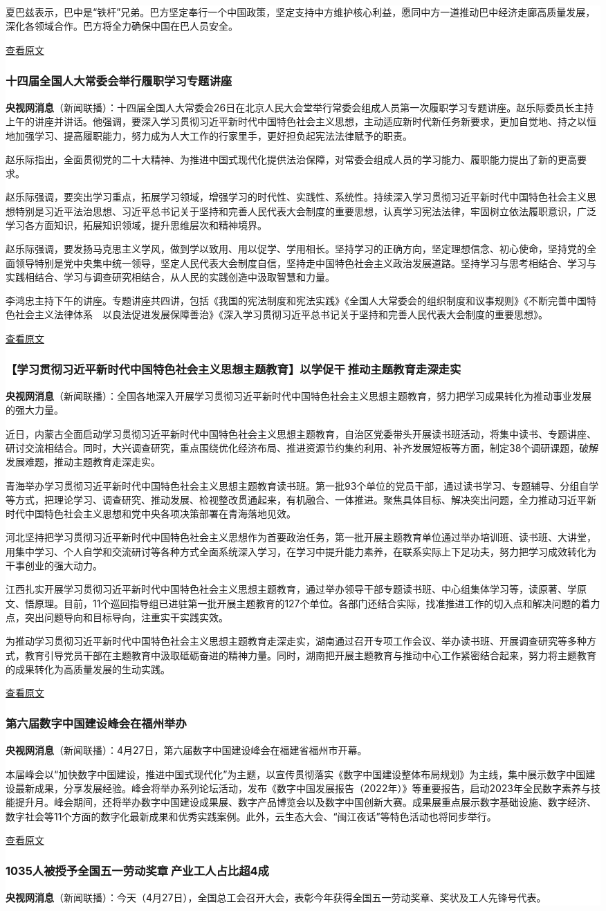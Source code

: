 夏巴兹表示，巴中是“铁杆”兄弟。巴方坚定奉行一个中国政策，坚定支持中方维护核心利益，愿同中方一道推动巴中经济走廊高质量发展，深化各领域合作。巴方将全力确保中国在巴人员安全。 


[查看原文](https://tv.cctv.com/2023/04/27/VIDENCaT2HEuusV2Og28vnSl230427.shtml)

### 十四届全国人大常委会举行履职学习专题讲座

**央视网消息**（新闻联播）：十四届全国人大常委会26日在北京人民大会堂举行常委会组成人员第一次履职学习专题讲座。赵乐际委员长主持上午的讲座并讲话。他强调，要深入学习贯彻习近平新时代中国特色社会主义思想，主动适应新时代新任务新要求，更加自觉地、持之以恒地加强学习、提高履职能力，努力成为人大工作的行家里手，更好担负起宪法法律赋予的职责。

赵乐际指出，全面贯彻党的二十大精神、为推进中国式现代化提供法治保障，对常委会组成人员的学习能力、履职能力提出了新的更高要求。

赵乐际强调，要突出学习重点，拓展学习领域，增强学习的时代性、实践性、系统性。持续深入学习贯彻习近平新时代中国特色社会主义思想特别是习近平法治思想、习近平总书记关于坚持和完善人民代表大会制度的重要思想，认真学习宪法法律，牢固树立依法履职意识，广泛学习各方面知识，拓展知识领域，提升思维层次和精神境界。

赵乐际强调，要发扬马克思主义学风，做到学以致用、用以促学、学用相长。坚持学习的正确方向，坚定理想信念、初心使命，坚持党的全面领导特别是党中央集中统一领导，坚定人民代表大会制度自信，坚持走中国特色社会主义政治发展道路。坚持学习与思考相结合、学习与实践相结合、学习与调查研究相结合，从人民的实践创造中汲取智慧和力量。

李鸿忠主持下午的讲座。专题讲座共四讲，包括《我国的宪法制度和宪法实践》《全国人大常委会的组织制度和议事规则》《不断完善中国特色社会主义法律体系　以良法促进发展保障善治》《深入学习贯彻习近平总书记关于坚持和完善人民代表大会制度的重要思想》。


[查看原文](https://tv.cctv.com/2023/04/27/VIDE9tw8SCdTccJa5gkurIeC230427.shtml)

### 【学习贯彻习近平新时代中国特色社会主义思想主题教育】以学促干 推动主题教育走深走实

**央视网消息**（新闻联播）：全国各地深入开展学习贯彻习近平新时代中国特色社会主义思想主题教育，努力把学习成果转化为推动事业发展的强大力量。

近日，内蒙古全面启动学习贯彻习近平新时代中国特色社会主义思想主题教育，自治区党委带头开展读书班活动，将集中读书、专题讲座、研讨交流相结合。同时，大兴调查研究，重点围绕优化经济布局、推进资源节约集约利用、补齐发展短板等方面，制定38个调研课题，破解发展难题，推动主题教育走深走实。

青海举办学习贯彻习近平新时代中国特色社会主义思想主题教育读书班。第一批93个单位的党员干部，通过读书学习、专题辅导、分组自学等方式，把理论学习、调查研究、推动发展、检视整改贯通起来，有机融合、一体推进。聚焦具体目标、解决突出问题，全力推动习近平新时代中国特色社会主义思想和党中央各项决策部署在青海落地见效。 

河北坚持把学习贯彻习近平新时代中国特色社会主义思想作为首要政治任务，第一批开展主题教育单位通过举办培训班、读书班、大讲堂，用集中学习、个人自学和交流研讨等各种方式全面系统深入学习，在学习中提升能力素养，在联系实际上下足功夫，努力把学习成效转化为干事创业的强大动力。

江西扎实开展学习贯彻习近平新时代中国特色社会主义思想主题教育，通过举办领导干部专题读书班、中心组集体学习等，读原著、学原文、悟原理。目前，11个巡回指导组已进驻第一批开展主题教育的127个单位。各部门还结合实际，找准推进工作的切入点和解决问题的着力点，突出问题导向和目标导向，注重实干实践实效。

为推动学习贯彻习近平新时代中国特色社会主义思想主题教育走深走实，湖南通过召开专项工作会议、举办读书班、开展调查研究等多种方式，教育引导党员干部在主题教育中汲取砥砺奋进的精神力量。同时，湖南把开展主题教育与推动中心工作紧密结合起来，努力将主题教育的成果转化为高质量发展的生动实践。


[查看原文](https://tv.cctv.com/2023/04/27/VIDEYWJXnPqQ7pvHZXPYUgjr230427.shtml)

### 第六届数字中国建设峰会在福州举办

**央视网消息**（新闻联播）：4月27日，第六届数字中国建设峰会在福建省福州市开幕。

本届峰会以“加快数字中国建设，推进中国式现代化”为主题，以宣传贯彻落实《数字中国建设整体布局规划》为主线，集中展示数字中国建设最新成果，分享发展经验。峰会将举办系列论坛活动，发布《数字中国发展报告（2022年）》等重要报告，启动2023年全民数字素养与技能提升月。峰会期间，还将举办数字中国建设成果展、数字产品博览会以及数字中国创新大赛。成果展重点展示数字基础设施、数字经济、数字社会等11个方面的数字化最新成果和优秀实践案例。此外，云生态大会、“闽江夜话”等特色活动也将同步举行。


[查看原文](https://tv.cctv.com/2023/04/27/VIDETMegkLeZnYg5oovqmJfW230427.shtml)

### 1035人被授予全国五一劳动奖章 产业工人占比超4成

**央视网消息**（新闻联播）：今天（4月27日），全国总工会召开大会，表彰今年获得全国五一劳动奖章、奖状及工人先锋号代表。
